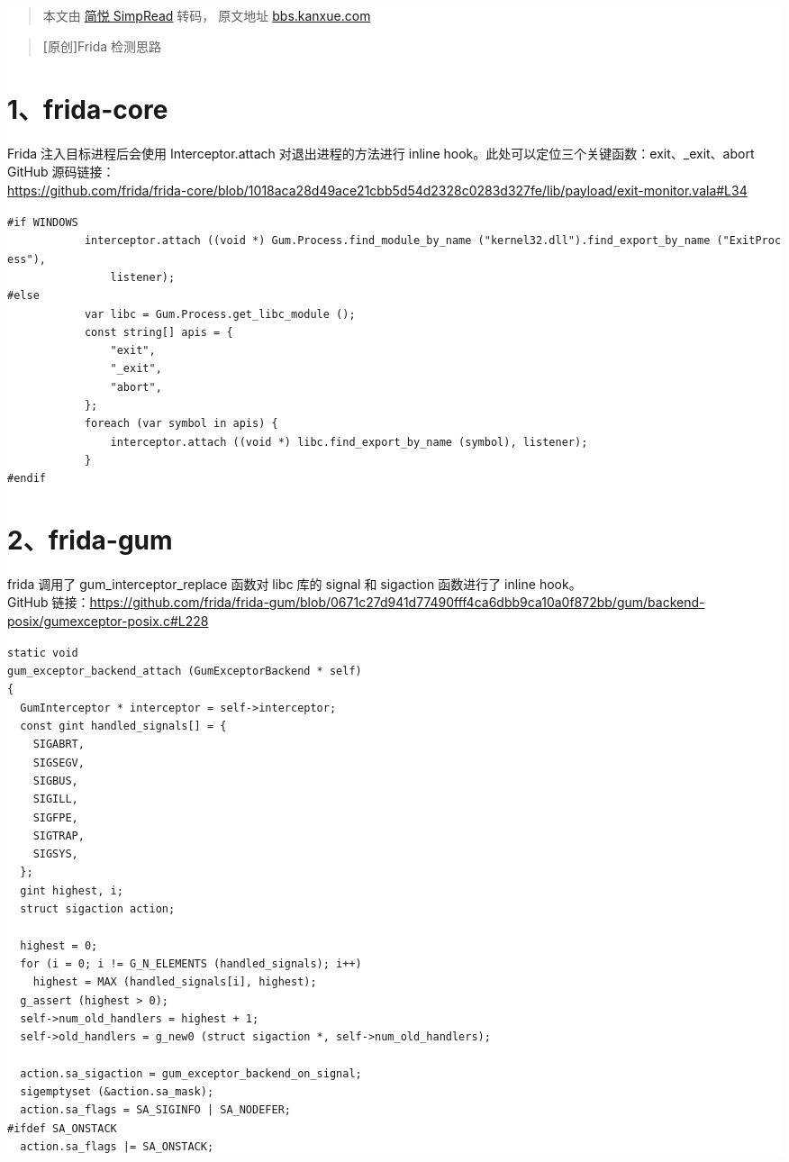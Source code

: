 > 本文由 [简悦 SimpRead](http://ksria.com/simpread/) 转码， 原文地址 [bbs.kanxue.com](https://bbs.kanxue.com/thread-286233.htm)

> [原创]Frida 检测思路

1、frida-core
============

Frida 注入目标进程后会使用 Interceptor.attach 对退出进程的方法进行 inline hook。此处可以定位三个关键函数：exit、_exit、abort  
GitHub 源码链接：  
https://github.com/frida/frida-core/blob/1018aca28d49ace21cbb5d54d2328c0283d327fe/lib/payload/exit-monitor.vala#L34

```
#if WINDOWS
            interceptor.attach ((void *) Gum.Process.find_module_by_name ("kernel32.dll").find_export_by_name ("ExitProcess"),
                listener);
#else
            var libc = Gum.Process.get_libc_module ();
            const string[] apis = {
                "exit",
                "_exit",
                "abort",
            };
            foreach (var symbol in apis) {
                interceptor.attach ((void *) libc.find_export_by_name (symbol), listener);
            }
#endif
```

2、frida-gum
===========

frida 调用了 gum_interceptor_replace 函数对 libc 库的 signal 和 sigaction 函数进行了 inline hook。  
GitHub 链接：https://github.com/frida/frida-gum/blob/0671c27d941d77490fff4ca6dbb9ca10a0f872bb/gum/backend-posix/gumexceptor-posix.c#L228

```
static void
gum_exceptor_backend_attach (GumExceptorBackend * self)
{
  GumInterceptor * interceptor = self->interceptor;
  const gint handled_signals[] = {
    SIGABRT,
    SIGSEGV,
    SIGBUS,
    SIGILL,
    SIGFPE,
    SIGTRAP,
    SIGSYS,
  };
  gint highest, i;
  struct sigaction action;
 
  highest = 0;
  for (i = 0; i != G_N_ELEMENTS (handled_signals); i++)
    highest = MAX (handled_signals[i], highest);
  g_assert (highest > 0);
  self->num_old_handlers = highest + 1;
  self->old_handlers = g_new0 (struct sigaction *, self->num_old_handlers);
 
  action.sa_sigaction = gum_exceptor_backend_on_signal;
  sigemptyset (&action.sa_mask);
  action.sa_flags = SA_SIGINFO | SA_NODEFER;
#ifdef SA_ONSTACK
  action.sa_flags |= SA_ONSTACK;
```